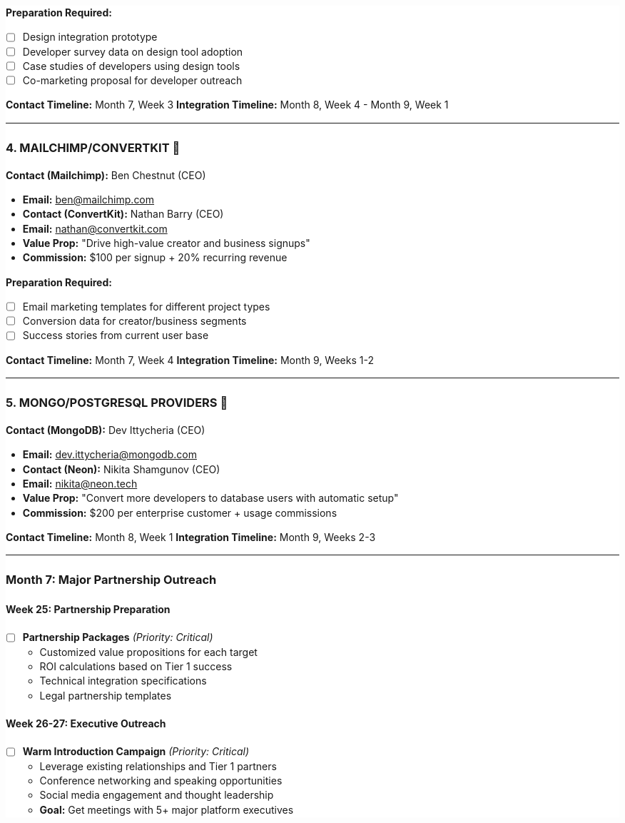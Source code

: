 **Preparation Required:**
- [ ] Design integration prototype
- [ ] Developer survey data on design tool adoption
- [ ] Case studies of developers using design tools
- [ ] Co-marketing proposal for developer outreach

**Contact Timeline:** Month 7, Week 3
**Integration Timeline:** Month 8, Week 4 - Month 9, Week 1

---

### **4. MAILCHIMP/CONVERTKIT** 🎯
**Contact (Mailchimp):** Ben Chestnut (CEO)
- **Email:** ben@mailchimp.com
- **Contact (ConvertKit):** Nathan Barry (CEO)
- **Email:** nathan@convertkit.com
- **Value Prop:** "Drive high-value creator and business signups"
- **Commission:** $100 per signup + 20% recurring revenue

**Preparation Required:**
- [ ] Email marketing templates for different project types
- [ ] Conversion data for creator/business segments
- [ ] Success stories from current user base

**Contact Timeline:** Month 7, Week 4
**Integration Timeline:** Month 9, Weeks 1-2

---

### **5. MONGO/POSTGRESQL PROVIDERS** 🎯
**Contact (MongoDB):** Dev Ittycheria (CEO)
- **Email:** dev.ittycheria@mongodb.com
- **Contact (Neon):** Nikita Shamgunov (CEO)
- **Email:** nikita@neon.tech
- **Value Prop:** "Convert more developers to database users with automatic setup"
- **Commission:** $200 per enterprise customer + usage commissions

**Contact Timeline:** Month 8, Week 1
**Integration Timeline:** Month 9, Weeks 2-3

---

### Month 7: Major Partnership Outreach

#### **Week 25: Partnership Preparation**
- [ ] **Partnership Packages** *(Priority: Critical)*
  - Customized value propositions for each target
  - ROI calculations based on Tier 1 success
  - Technical integration specifications
  - Legal partnership templates

#### **Week 26-27: Executive Outreach**
- [ ] **Warm Introduction Campaign** *(Priority: Critical)*
  - Leverage existing relationships and Tier 1 partners
  - Conference networking and speaking opportunities
  - Social media engagement and thought leadership
  - **Goal:** Get meetings with 5+ major platform executives
